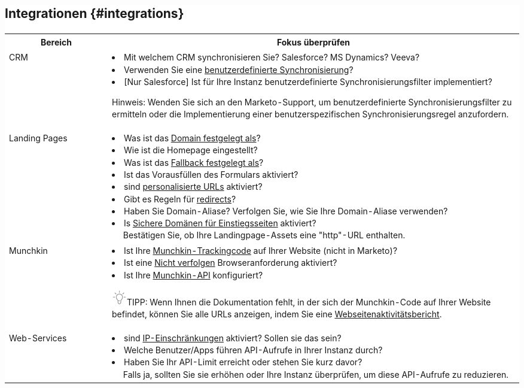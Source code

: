  </tbody> 
</table>

## Integrationen {#integrations}

<table style="table-layout:auto"> 
 <tbody> 
  <tr> 
   <th style="width:20%">Bereich</th>
   <th>Fokus überprüfen</th>
  </tr> 
  <tr> 
   <td>CRM</td> 
   <td><li>Mit welchem CRM synchronisieren Sie? Salesforce? MS Dynamics? Veeva?</li>
<li>Verwenden Sie eine <a href="https://nation.marketo.com/t5/product-blogs/instructions-for-creating-a-custom-sync-rule/ba-p/242758" target="_blank">benutzerdefinierte Synchronisierung</a>?</li>
<li>[Nur Salesforce] Ist für Ihre Instanz benutzerdefinierte Synchronisierungsfilter implementiert? 
<p>Hinweis: Wenden Sie sich an den Marketo-Support, um benutzerdefinierte Synchronisierungsfilter zu ermitteln oder die Implementierung einer benutzerspezifischen Synchronisierungsregel anzufordern.</li></td>
  </tr>
  <tr> 
   <td>Landing Pages</td> 
   <td><li>Was ist das <a href="/help/marketo/product-docs/administration/settings/edit-landing-page-settings.md" target="_blank">Domain festgelegt als</a>?</li>
   <li>Wie ist die Homepage eingestellt?</li>
<li>Was ist das <a href="/help/marketo/product-docs/administration/settings/set-a-fallback-page.md" target="_blank">Fallback festgelegt als</a>?</li>
<li>Ist das Vorausfüllen des Formulars aktiviert?</li>
<li>sind <a href="/help/marketo/product-docs/demand-generation/landing-pages/personalizing-landing-pages/enable-personalized-urls-for-your-account.md" target="_blank">personalisierte URLs</a> aktiviert?</li>
<li>Gibt es Regeln für <a href="/help/marketo/product-docs/demand-generation/landing-pages/landing-page-actions/redirect-a-marketo-landing-page-to-another-page.md" target="_blank">redirects</a>?</li>
<li>Haben Sie Domain-Aliase? Verfolgen Sie, wie Sie Ihre Domain-Aliase verwenden?</li>
<li>Is <a href="https://nation.marketo.com/t5/knowledgebase/setting-up-secured-domains-for-marketo-landing-pages-first-time/ta-p/250370" target="_blank">Sichere Domänen für Einstiegsseiten</a> aktiviert? 
<br/>     Bestätigen Sie, ob Ihre Landingpage-Assets eine "http"-URL enthalten.</li></td>
  </tr>
  <tr> 
   <td>Munchkin</td> 
   <td><li>Ist Ihre <a href="/help/marketo/product-docs/administration/additional-integrations/add-munchkin-tracking-code-to-your-website.md" target="_blank">Munchkin-Trackingcode</a> auf Ihrer Website (nicht in Marketo)?</li>
<li>Ist eine <a href="/help/marketo/product-docs/administration/settings/edit-do-not-track-browser-support-settings.md" target="_blank">Nicht verfolgen</a> Browseranforderung aktiviert?</li>
<li>Ist Ihre <a href="https://developers.marketo.com/javascript-api/lead-tracking/" target="_blank">Munchkin-API</a> konfiguriert? 
<p><img src="assets/tip-icon-25.png" alt="Notizsymbol">TIPP: Wenn Ihnen die Dokumentation fehlt, in der sich der Munchkin-Code auf Ihrer Website befindet, können Sie alle URLs anzeigen, indem Sie eine <a href="/help/marketo/product-docs/reporting/basic-reporting/report-types/web-page-activity-report.md" target="_blank">Webseitenaktivitätsbericht</a>.</li></td>
  </tr>
  <tr> 
   <td>Web-Services</td> 
   <td><li>sind <a href="/help/marketo/product-docs/administration/additional-integrations/create-an-allowlist-for-ip-based-api-access.md" target="_blank">IP-Einschränkungen</a> aktiviert? Sollen sie das sein?</li>
<li>Welche Benutzer/Apps führen API-Aufrufe in Ihrer Instanz durch?</li>
<li>Haben Sie Ihr API-Limit erreicht oder stehen Sie kurz davor? 
<br/>     Falls ja, sollten Sie sie erhöhen oder Ihre Instanz überprüfen, um diese API-Aufrufe zu reduzieren.</li></td>
  </tr>